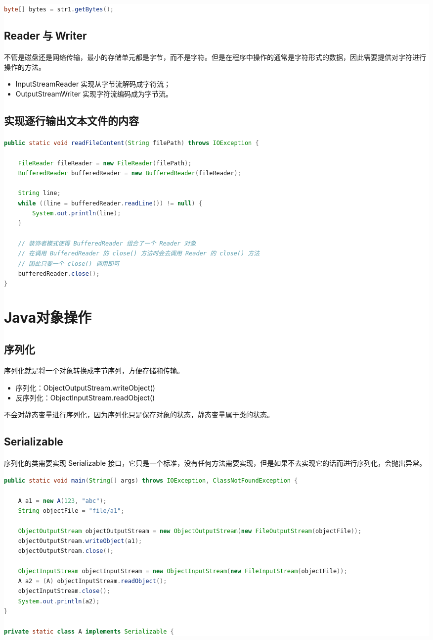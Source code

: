 ```java
byte[] bytes = str1.getBytes();
```

## Reader 与 Writer

不管是磁盘还是网络传输，最小的存储单元都是字节，而不是字符。但是在程序中操作的通常是字符形式的数据，因此需要提供对字符进行操作的方法。

- InputStreamReader 实现从字节流解码成字符流；
- OutputStreamWriter 实现字符流编码成为字节流。

## 实现逐行输出文本文件的内容

```java
public static void readFileContent(String filePath) throws IOException {

    FileReader fileReader = new FileReader(filePath);
    BufferedReader bufferedReader = new BufferedReader(fileReader);

    String line;
    while ((line = bufferedReader.readLine()) != null) {
        System.out.println(line);
    }

    // 装饰者模式使得 BufferedReader 组合了一个 Reader 对象
    // 在调用 BufferedReader 的 close() 方法时会去调用 Reader 的 close() 方法
    // 因此只要一个 close() 调用即可
    bufferedReader.close();
}
```

# Java对象操作

## 序列化

序列化就是将一个对象转换成字节序列，方便存储和传输。

- 序列化：ObjectOutputStream.writeObject()
- 反序列化：ObjectInputStream.readObject()

不会对静态变量进行序列化，因为序列化只是保存对象的状态，静态变量属于类的状态。

## Serializable

序列化的类需要实现 Serializable 接口，它只是一个标准，没有任何方法需要实现，但是如果不去实现它的话而进行序列化，会抛出异常。

```java
public static void main(String[] args) throws IOException, ClassNotFoundException {

    A a1 = new A(123, "abc");
    String objectFile = "file/a1";

    ObjectOutputStream objectOutputStream = new ObjectOutputStream(new FileOutputStream(objectFile));
    objectOutputStream.writeObject(a1);
    objectOutputStream.close();

    ObjectInputStream objectInputStream = new ObjectInputStream(new FileInputStream(objectFile));
    A a2 = (A) objectInputStream.readObject();
    objectInputStream.close();
    System.out.println(a2);
}

private static class A implements Serializable {
```